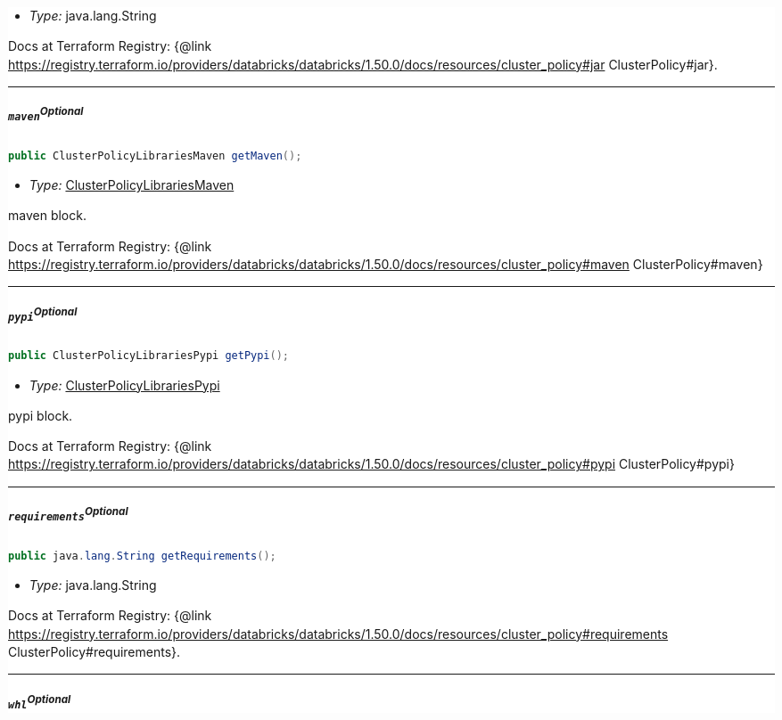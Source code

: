 - *Type:* java.lang.String

Docs at Terraform Registry: {@link https://registry.terraform.io/providers/databricks/databricks/1.50.0/docs/resources/cluster_policy#jar ClusterPolicy#jar}.

---

##### `maven`<sup>Optional</sup> <a name="maven" id="@cdktf/provider-databricks.clusterPolicy.ClusterPolicyLibraries.property.maven"></a>

```java
public ClusterPolicyLibrariesMaven getMaven();
```

- *Type:* <a href="#@cdktf/provider-databricks.clusterPolicy.ClusterPolicyLibrariesMaven">ClusterPolicyLibrariesMaven</a>

maven block.

Docs at Terraform Registry: {@link https://registry.terraform.io/providers/databricks/databricks/1.50.0/docs/resources/cluster_policy#maven ClusterPolicy#maven}

---

##### `pypi`<sup>Optional</sup> <a name="pypi" id="@cdktf/provider-databricks.clusterPolicy.ClusterPolicyLibraries.property.pypi"></a>

```java
public ClusterPolicyLibrariesPypi getPypi();
```

- *Type:* <a href="#@cdktf/provider-databricks.clusterPolicy.ClusterPolicyLibrariesPypi">ClusterPolicyLibrariesPypi</a>

pypi block.

Docs at Terraform Registry: {@link https://registry.terraform.io/providers/databricks/databricks/1.50.0/docs/resources/cluster_policy#pypi ClusterPolicy#pypi}

---

##### `requirements`<sup>Optional</sup> <a name="requirements" id="@cdktf/provider-databricks.clusterPolicy.ClusterPolicyLibraries.property.requirements"></a>

```java
public java.lang.String getRequirements();
```

- *Type:* java.lang.String

Docs at Terraform Registry: {@link https://registry.terraform.io/providers/databricks/databricks/1.50.0/docs/resources/cluster_policy#requirements ClusterPolicy#requirements}.

---

##### `whl`<sup>Optional</sup> <a name="whl" id="@cdktf/provider-databricks.clusterPolicy.ClusterPolicyLibraries.property.whl"></a>
